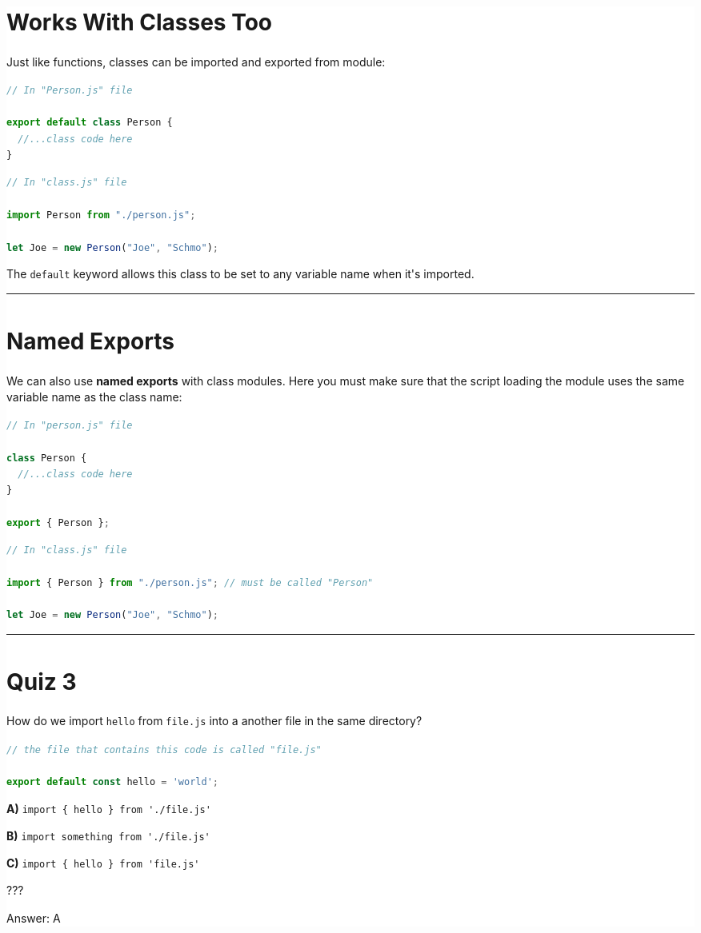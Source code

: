 # Works With Classes Too

Just like functions, classes can be imported and exported from module:

```js
// In "Person.js" file

export default class Person {
  //...class code here
}
```

```js
// In "class.js" file

import Person from "./person.js";

let Joe = new Person("Joe", "Schmo");
```

The `default` keyword allows this class to be set to any variable name when it's imported.

---

# Named Exports

We can also use **named exports** with class modules. Here you must make sure that the script loading the module uses the same variable name as the class name:

```js
// In "person.js" file

class Person {
  //...class code here
}

export { Person };
```

```js
// In "class.js" file

import { Person } from "./person.js"; // must be called "Person"

let Joe = new Person("Joe", "Schmo");
```

---

# Quiz 3

How do we import `hello` from `file.js` into a another file in the same directory?

```js
// the file that contains this code is called "file.js"

export default const hello = 'world';
```

**A)** `import { hello } from './file.js'`

**B)** `import something from './file.js'`

**C)** `import { hello } from 'file.js'`

???

Answer: A
